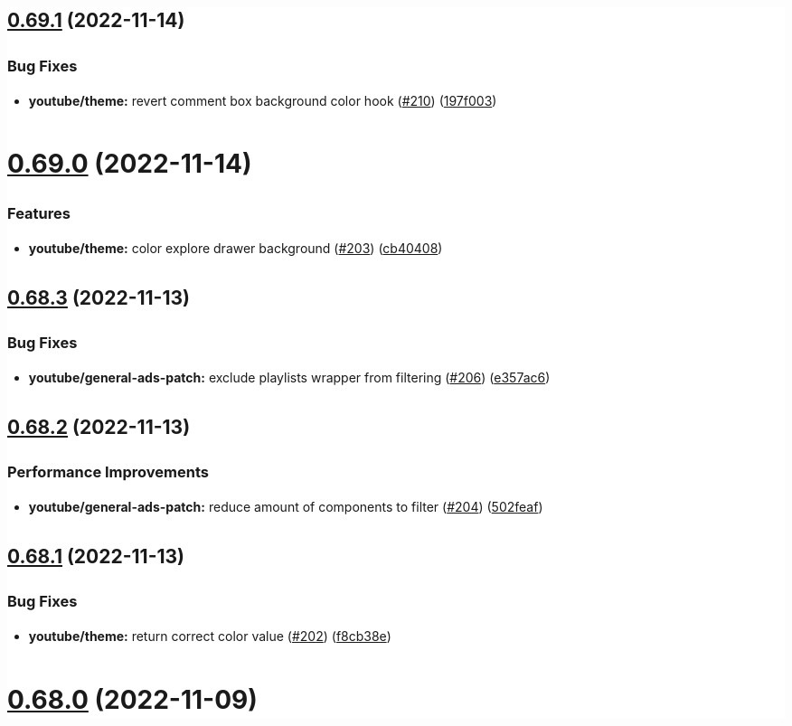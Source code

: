 ## [0.69.1](https://github.com/revanced/revanced-integrations/compare/v0.69.0...v0.69.1) (2022-11-14)


### Bug Fixes

* **youtube/theme:** revert comment box background color hook ([#210](https://github.com/revanced/revanced-integrations/issues/210)) ([197f003](https://github.com/revanced/revanced-integrations/commit/197f0034a18d3ed796f9a2076aca9659987ed2ed))

# [0.69.0](https://github.com/revanced/revanced-integrations/compare/v0.68.3...v0.69.0) (2022-11-14)


### Features

* **youtube/theme:** color explore drawer background ([#203](https://github.com/revanced/revanced-integrations/issues/203)) ([cb40408](https://github.com/revanced/revanced-integrations/commit/cb404086ad7b74a4280ccfaaed49e1edafe6eaf8))

## [0.68.3](https://github.com/revanced/revanced-integrations/compare/v0.68.2...v0.68.3) (2022-11-13)


### Bug Fixes

* **youtube/general-ads-patch:** exclude playlists wrapper from filtering ([#206](https://github.com/revanced/revanced-integrations/issues/206)) ([e357ac6](https://github.com/revanced/revanced-integrations/commit/e357ac664b920a348bc8e98fc2b2a11e40045353))

## [0.68.2](https://github.com/revanced/revanced-integrations/compare/v0.68.1...v0.68.2) (2022-11-13)


### Performance Improvements

* **youtube/general-ads-patch:** reduce amount of components to filter ([#204](https://github.com/revanced/revanced-integrations/issues/204)) ([502feaf](https://github.com/revanced/revanced-integrations/commit/502feaf4448bf0442f852fbb8fdcb639239664db))

## [0.68.1](https://github.com/revanced/revanced-integrations/compare/v0.68.0...v0.68.1) (2022-11-13)


### Bug Fixes

* **youtube/theme:** return correct color value ([#202](https://github.com/revanced/revanced-integrations/issues/202)) ([f8cb38e](https://github.com/revanced/revanced-integrations/commit/f8cb38e57a531b8e358c66e7c9e2f4fb6ccbcb2e))

# [0.68.0](https://github.com/revanced/revanced-integrations/compare/v0.67.2...v0.68.0) (2022-11-09)
